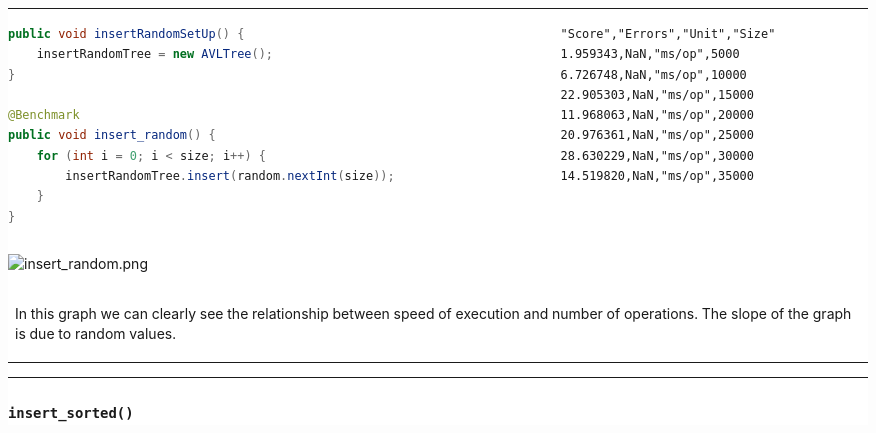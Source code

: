 <table>
<tr>
<td style="padding: 0">

[//]: # (@f:off)
```java
public void insertRandomSetUp() {
    insertRandomTree = new AVLTree();
}

@Benchmark
public void insert_random() {
    for (int i = 0; i < size; i++) {
        insertRandomTree.insert(random.nextInt(size));
    }
}
```
[//]: # (@f:on)

</td>
<td style="padding: 0">

```csv
"Score","Errors","Unit","Size"
1.959343,NaN,"ms/op",5000
6.726748,NaN,"ms/op",10000
22.905303,NaN,"ms/op",15000
11.968063,NaN,"ms/op",20000
20.976361,NaN,"ms/op",25000
28.630229,NaN,"ms/op",30000
14.519820,NaN,"ms/op",35000
```

</td>
</tr>
<tr>
<td style="padding: 0" colspan="2">

![insert_random.png](AVLTree/insert_random.png)

</td>
</tr>
<tr>
<td colspan="2">

In this graph we can clearly see the relationship between speed of execution and number of operations. The slope of the
graph is due to random values.

</td>
</tr>
</table>

---

### `insert_sorted()`
